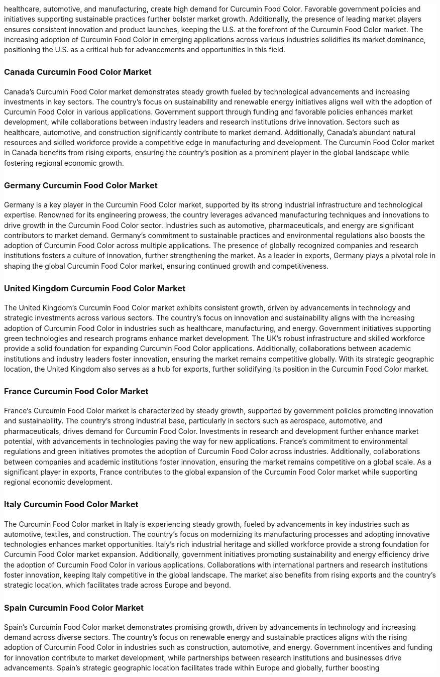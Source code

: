 healthcare, automotive, and manufacturing, create high demand for Curcumin Food Color. Favorable government policies and initiatives supporting sustainable practices further bolster market growth. Additionally, the presence of leading market players ensures consistent innovation and product launches, keeping the U.S. at the forefront of the Curcumin Food Color market. The increasing adoption of Curcumin Food Color in emerging applications across various industries solidifies its market dominance, positioning the U.S. as a critical hub for advancements and opportunities in this field.</p><h3>Canada Curcumin Food Color Market</h3><p>Canada&rsquo;s Curcumin Food Color market demonstrates steady growth fueled by technological advancements and increasing investments in key sectors. The country&rsquo;s focus on sustainability and renewable energy initiatives aligns well with the adoption of Curcumin Food Color in various applications. Government support through funding and favorable policies enhances market development, while collaborations between industry leaders and research institutions drive innovation. Sectors such as healthcare, automotive, and construction significantly contribute to market demand. Additionally, Canada&rsquo;s abundant natural resources and skilled workforce provide a competitive edge in manufacturing and development. The Curcumin Food Color market in Canada benefits from rising exports, ensuring the country&rsquo;s position as a prominent player in the global landscape while fostering regional economic growth.</p><h3>Germany Curcumin Food Color Market</h3><p>Germany is a key player in the Curcumin Food Color market, supported by its strong industrial infrastructure and technological expertise. Renowned for its engineering prowess, the country leverages advanced manufacturing techniques and innovations to drive growth in the Curcumin Food Color sector. Industries such as automotive, pharmaceuticals, and energy are significant contributors to market demand. Germany&rsquo;s commitment to sustainable practices and environmental regulations also boosts the adoption of Curcumin Food Color across multiple applications. The presence of globally recognized companies and research institutions fosters a culture of innovation, further strengthening the market. As a leader in exports, Germany plays a pivotal role in shaping the global Curcumin Food Color market, ensuring continued growth and competitiveness.</p><h3>United Kingdom Curcumin Food Color Market</h3><p>The United Kingdom&rsquo;s Curcumin Food Color market exhibits consistent growth, driven by advancements in technology and strategic investments across various sectors. The country&rsquo;s focus on innovation and sustainability aligns with the increasing adoption of Curcumin Food Color in industries such as healthcare, manufacturing, and energy. Government initiatives supporting green technologies and research programs enhance market development. The UK&rsquo;s robust infrastructure and skilled workforce provide a solid foundation for expanding Curcumin Food Color applications. Additionally, collaborations between academic institutions and industry leaders foster innovation, ensuring the market remains competitive globally. With its strategic geographic location, the United Kingdom also serves as a hub for exports, further solidifying its position in the Curcumin Food Color market.</p><h3>France Curcumin Food Color Market</h3><p>France&rsquo;s Curcumin Food Color market is characterized by steady growth, supported by government policies promoting innovation and sustainability. The country&rsquo;s strong industrial base, particularly in sectors such as aerospace, automotive, and pharmaceuticals, drives demand for Curcumin Food Color. Investments in research and development further enhance market potential, with advancements in technologies paving the way for new applications. France&rsquo;s commitment to environmental regulations and green initiatives promotes the adoption of Curcumin Food Color across industries. Additionally, collaborations between companies and academic institutions foster innovation, ensuring the market remains competitive on a global scale. As a significant player in exports, France contributes to the global expansion of the Curcumin Food Color market while supporting regional economic development.</p><h3>Italy Curcumin Food Color Market</h3><p>The Curcumin Food Color market in Italy is experiencing steady growth, fueled by advancements in key industries such as automotive, textiles, and construction. The country&rsquo;s focus on modernizing its manufacturing processes and adopting innovative technologies enhances market opportunities. Italy&rsquo;s rich industrial heritage and skilled workforce provide a strong foundation for Curcumin Food Color market expansion. Additionally, government initiatives promoting sustainability and energy efficiency drive the adoption of Curcumin Food Color in various applications. Collaborations with international partners and research institutions foster innovation, keeping Italy competitive in the global landscape. The market also benefits from rising exports and the country&rsquo;s strategic location, which facilitates trade across Europe and beyond.</p><h3>Spain Curcumin Food Color Market</h3><p>Spain&rsquo;s Curcumin Food Color market demonstrates promising growth, driven by advancements in technology and increasing demand across diverse sectors. The country&rsquo;s focus on renewable energy and sustainable practices aligns with the rising adoption of Curcumin Food Color in industries such as construction, automotive, and energy. Government incentives and funding for innovation contribute to market development, while partnerships between research institutions and businesses drive advancements. Spain&rsquo;s strategic geographic location facilitates trade within Europe and globally, further boosting